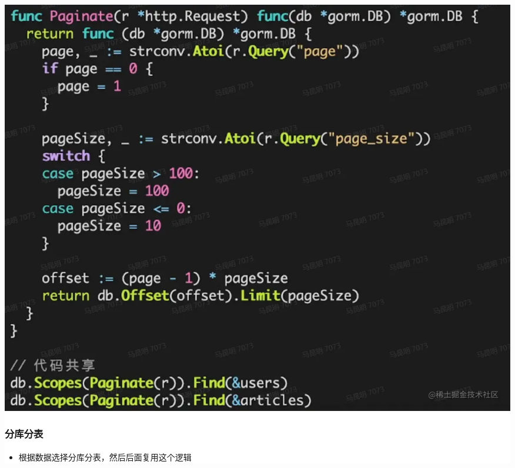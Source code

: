 ![img](图片/515021bae69c4c60b8f3588bae600fc4tplv-k3u1fbpfcp-zoom-in-crop-mark4536000.webp)

### 分库分表

- 根据数据选择分库分表，然后后面复用这个逻辑

